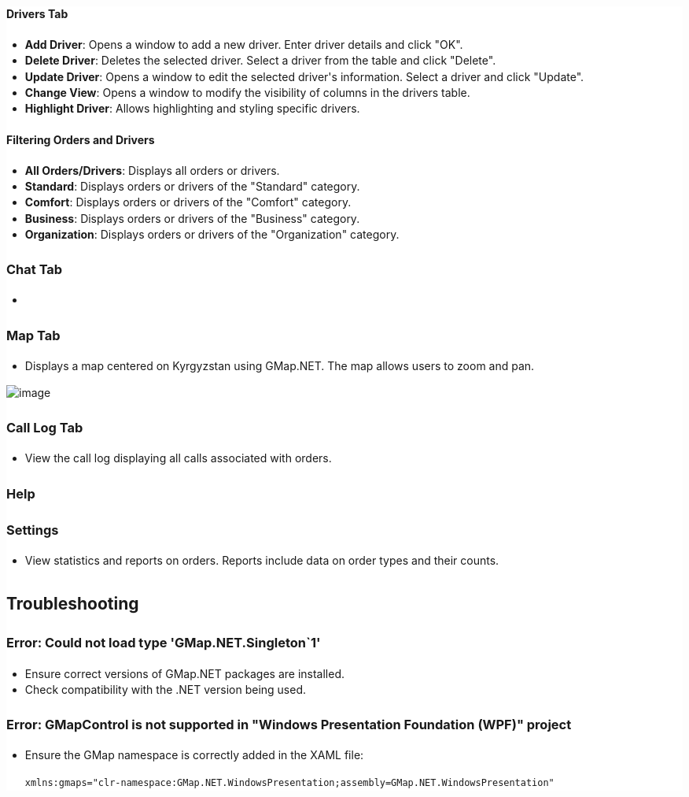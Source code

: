 #### Drivers Tab

- **Add Driver**: Opens a window to add a new driver. Enter driver details and click "OK".
- **Delete Driver**: Deletes the selected driver. Select a driver from the table and click "Delete".
- **Update Driver**: Opens a window to edit the selected driver's information. Select a driver and click "Update".
- **Change View**: Opens a window to modify the visibility of columns in the drivers table.
- **Highlight Driver**: Allows highlighting and styling specific drivers.

#### Filtering Orders and Drivers

- **All Orders/Drivers**: Displays all orders or drivers.
- **Standard**: Displays orders or drivers of the "Standard" category.
- **Comfort**: Displays orders or drivers of the "Comfort" category.
- **Business**: Displays orders or drivers of the "Business" category.
- **Organization**: Displays orders or drivers of the "Organization" category.

### Chat Tab

- 

### Map Tab

- Displays a map centered on Kyrgyzstan using GMap.NET. The map allows users to zoom and pan.

![image](https://github.com/enoobis/taxi-manager-app/assets/62465404/3898a88c-062e-450e-ae34-668c354918b4)

### Call Log Tab

- View the call log displaying all calls associated with orders.

### Help


### Settings

- View statistics and reports on orders. Reports include data on order types and their counts.

## Troubleshooting

### Error: Could not load type 'GMap.NET.Singleton`1'

- Ensure correct versions of GMap.NET packages are installed.
- Check compatibility with the .NET version being used.

### Error: GMapControl is not supported in "Windows Presentation Foundation (WPF)" project

- Ensure the GMap namespace is correctly added in the XAML file:

   ```xaml
   xmlns:gmaps="clr-namespace:GMap.NET.WindowsPresentation;assembly=GMap.NET.WindowsPresentation"
   ```
